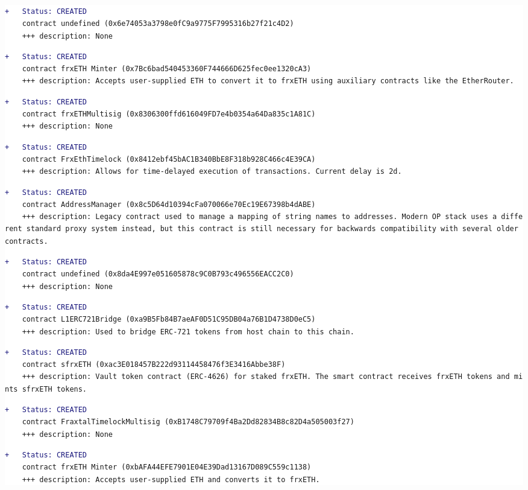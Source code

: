 ```diff
+   Status: CREATED
    contract undefined (0x6e74053a3798e0fC9a9775F7995316b27f21c4D2)
    +++ description: None
```

```diff
+   Status: CREATED
    contract frxETH Minter (0x7Bc6bad540453360F744666D625fec0ee1320cA3)
    +++ description: Accepts user-supplied ETH to convert it to frxETH using auxiliary contracts like the EtherRouter.
```

```diff
+   Status: CREATED
    contract frxETHMultisig (0x8306300ffd616049FD7e4b0354a64Da835c1A81C)
    +++ description: None
```

```diff
+   Status: CREATED
    contract FrxEthTimelock (0x8412ebf45bAC1B340BbE8F318b928C466c4E39CA)
    +++ description: Allows for time-delayed execution of transactions. Current delay is 2d.
```

```diff
+   Status: CREATED
    contract AddressManager (0x8c5D64d10394cFa070066e70Ec19E67398b4dABE)
    +++ description: Legacy contract used to manage a mapping of string names to addresses. Modern OP stack uses a different standard proxy system instead, but this contract is still necessary for backwards compatibility with several older contracts.
```

```diff
+   Status: CREATED
    contract undefined (0x8da4E997e051605878c9C0B793c496556EACC2C0)
    +++ description: None
```

```diff
+   Status: CREATED
    contract L1ERC721Bridge (0xa9B5Fb84B7aeAF0D51C95DB04a76B1D4738D0eC5)
    +++ description: Used to bridge ERC-721 tokens from host chain to this chain.
```

```diff
+   Status: CREATED
    contract sfrxETH (0xac3E018457B222d93114458476f3E3416Abbe38F)
    +++ description: Vault token contract (ERC-4626) for staked frxETH. The smart contract receives frxETH tokens and mints sfrxETH tokens.
```

```diff
+   Status: CREATED
    contract FraxtalTimelockMultisig (0xB1748C79709f4Ba2Dd82834B8c82D4a505003f27)
    +++ description: None
```

```diff
+   Status: CREATED
    contract frxETH Minter (0xbAFA44EFE7901E04E39Dad13167D089C559c1138)
    +++ description: Accepts user-supplied ETH and converts it to frxETH.
```
